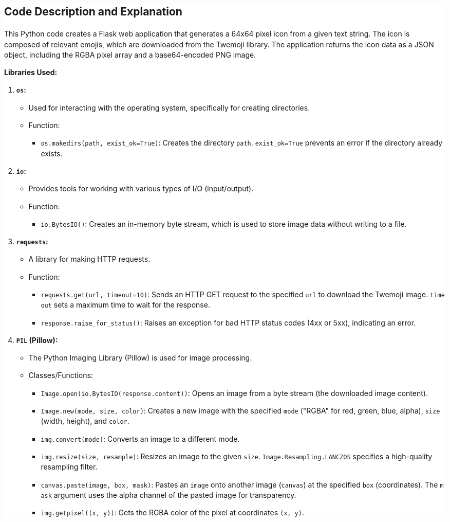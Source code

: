## Code Description and Explanation

This Python code creates a Flask web application that generates a 64x64 pixel icon from a given text string. The icon is composed of relevant emojis, which are downloaded from the Twemoji library. The application returns the icon data as a JSON object, including the RGBA pixel array and a base64-encoded PNG image.

**Libraries Used:**

 1.  **`os`:**

     * Used for interacting with the operating system, specifically for creating directories.

     * Function:

         * `os.makedirs(path, exist_ok=True)`: Creates the directory `path`. `exist_ok=True` prevents an error if the directory already exists.

 2.  **`io`:**

     * Provides tools for working with various types of I/O (input/output).

     * Function:

         * `io.BytesIO()`: Creates an in-memory byte stream, which is used to store image data without writing to a file.

 3.  **`requests`:**

     * A library for making HTTP requests.

     * Function:

         * `requests.get(url, timeout=10)`: Sends an HTTP GET request to the specified `url` to download the Twemoji image. `timeout` sets a maximum time to wait for the response.

         * `response.raise_for_status()`: Raises an exception for bad HTTP status codes (4xx or 5xx), indicating an error.

 4.  **`PIL` (Pillow):**

     * The Python Imaging Library (Pillow) is used for image processing.

     * Classes/Functions:

         * `Image.open(io.BytesIO(response.content))`: Opens an image from a byte stream (the downloaded image content).

         * `Image.new(mode, size, color)`: Creates a new image with the specified `mode` ("RGBA" for red, green, blue, alpha), `size` (width, height), and `color`.

         * `img.convert(mode)`: Converts an image to a different mode.

         * `img.resize(size, resample)`: Resizes an image to the given `size`. `Image.Resampling.LANCZOS` specifies a high-quality resampling filter.

         * `canvas.paste(image, box, mask)`: Pastes an `image` onto another image (`canvas`) at the specified `box` (coordinates). The `mask` argument uses the alpha channel of the pasted image for transparency.

         * `img.getpixel((x, y))`: Gets the RGBA color of the pixel at coordinates `(x, y)`.
